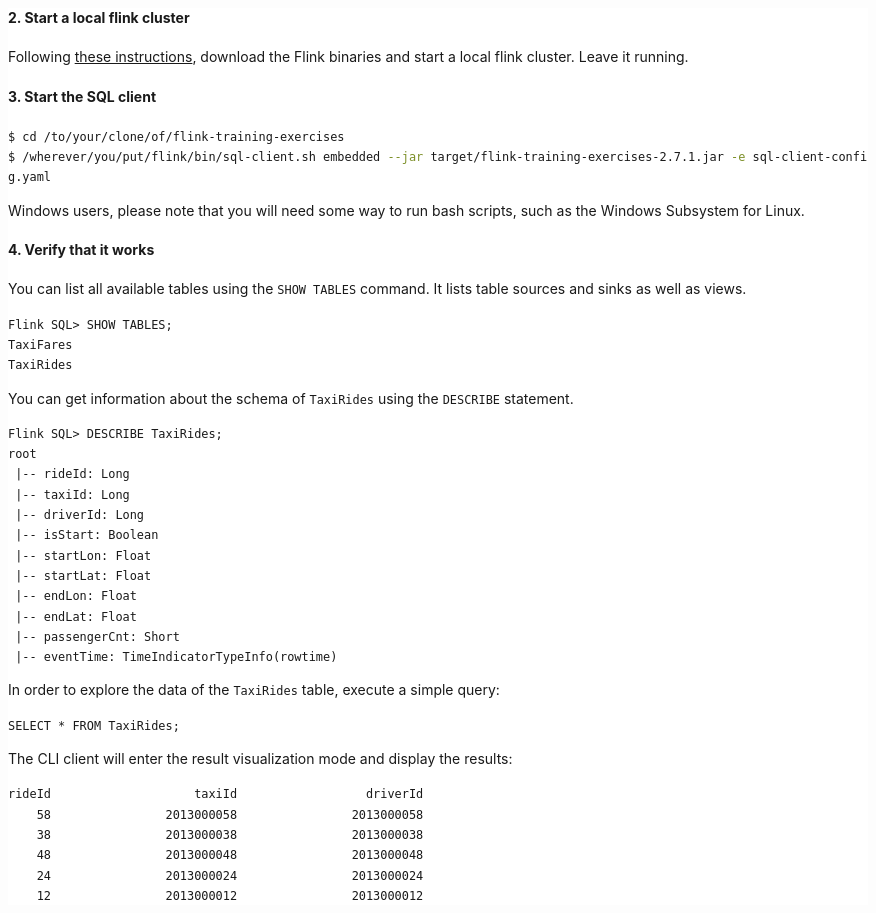 ####  2. Start a local flink cluster

Following [these instructions](https://training.ververica.com/setup/localCluster.html), download the Flink binaries and start a local flink cluster. Leave it running.

####  3. Start the SQL client

```bash
$ cd /to/your/clone/of/flink-training-exercises
$ /wherever/you/put/flink/bin/sql-client.sh embedded --jar target/flink-training-exercises-2.7.1.jar -e sql-client-config.yaml
```

Windows users, please note that you will need some way to run bash scripts, such as the Windows Subsystem for Linux.

####  4. Verify that it works

You can list all available tables using the `SHOW TABLES` command. It lists table sources and sinks as well as views.

```
Flink SQL> SHOW TABLES;
TaxiFares
TaxiRides
```

You can get information about the schema of `TaxiRides` using the `DESCRIBE` statement.

```
Flink SQL> DESCRIBE TaxiRides;
root
 |-- rideId: Long
 |-- taxiId: Long
 |-- driverId: Long
 |-- isStart: Boolean
 |-- startLon: Float
 |-- startLat: Float
 |-- endLon: Float
 |-- endLat: Float
 |-- passengerCnt: Short
 |-- eventTime: TimeIndicatorTypeInfo(rowtime)
```

In order to explore the data of the `TaxiRides` table, execute a simple query:

```
SELECT * FROM TaxiRides;
```

The CLI client will enter the result visualization mode and display the results:

```
rideId                    taxiId                  driverId
    58                2013000058                2013000058
    38                2013000038                2013000038
    48                2013000048                2013000048
    24                2013000024                2013000024
    12                2013000012                2013000012
```

